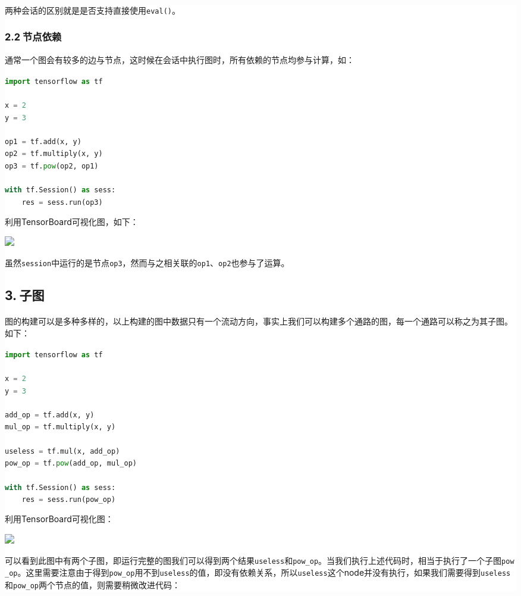 两种会话的区别就是是否支持直接使用`eval()`。



### 2.2 节点依赖

通常一个图会有较多的边与节点，这时候在会话中执行图时，所有依赖的节点均参与计算，如：

~~~python
import tensorflow as tf

x = 2
y = 3

op1 = tf.add(x, y)
op2 = tf.multiply(x, y)
op3 = tf.pow(op2, op1)

with tf.Session() as sess:
	res = sess.run(op3)
~~~

利用TensorBoard可视化图，如下：

<img src=' http://gytblog.oss-cn-shenzhen.aliyuncs.com/blog/tensorflow/course/graph_more.png' width='450px'>

虽然`session`中运行的是节点`op3`，然而与之相关联的`op1`、`op2`也参与了运算。



## 3. 子图

图的构建可以是多种多样的，以上构建的图中数据只有一个流动方向，事实上我们可以构建多个通路的图，每一个通路可以称之为其子图。如下：

~~~python
import tensorflow as tf

x = 2
y = 3

add_op = tf.add(x, y)
mul_op = tf.multiply(x, y)

useless = tf.mul(x, add_op)
pow_op = tf.pow(add_op, mul_op)

with tf.Session() as sess:
	res = sess.run(pow_op)
~~~

利用TensorBoard可视化图：

<img src=' http://gytblog.oss-cn-shenzhen.aliyuncs.com/blog/tensorflow/course/sub_graph.png' width='450px'>

可以看到此图中有两个子图，即运行完整的图我们可以得到两个结果`useless`和`pow_op`。当我们执行上述代码时，相当于执行了一个子图`pow_op`。这里需要注意由于得到`pow_op`用不到`useless`的值，即没有依赖关系，所以`useless`这个node并没有执行，如果我们需要得到`useless`和`pow_op`两个节点的值，则需要稍微改进代码：
